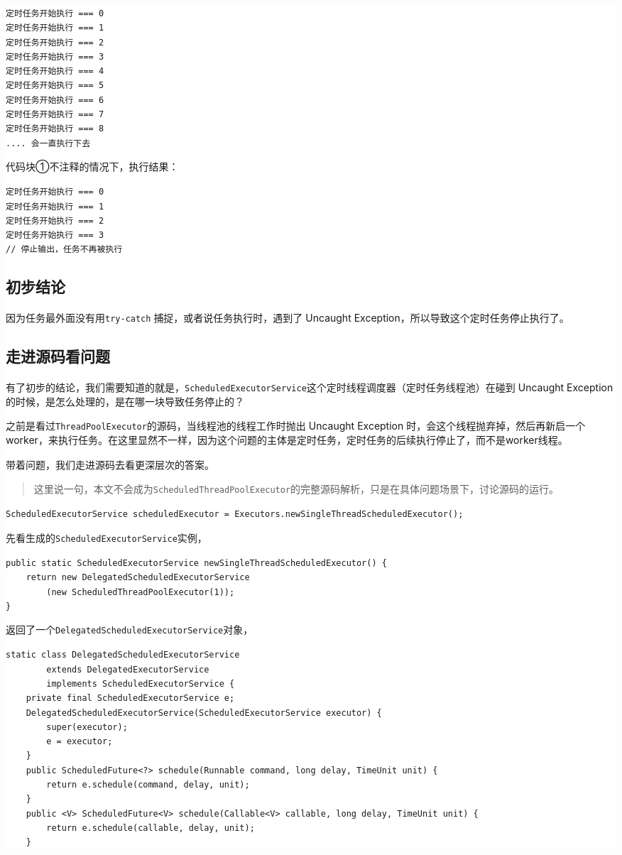 ```text
定时任务开始执行 === 0
定时任务开始执行 === 1
定时任务开始执行 === 2
定时任务开始执行 === 3
定时任务开始执行 === 4
定时任务开始执行 === 5
定时任务开始执行 === 6
定时任务开始执行 === 7
定时任务开始执行 === 8
.... 会一直执行下去
```

代码块①不注释的情况下，执行结果：

```text
定时任务开始执行 === 0
定时任务开始执行 === 1
定时任务开始执行 === 2
定时任务开始执行 === 3
// 停止输出，任务不再被执行
```

## 初步结论

因为任务最外面没有用`try-catch` 捕捉，或者说任务执行时，遇到了 Uncaught Exception，所以导致这个定时任务停止执行了。

## 走进源码看问题

有了初步的结论，我们需要知道的就是，`ScheduledExecutorService`这个定时线程调度器（定时任务线程池）在碰到 Uncaught Exception 的时候，是怎么处理的，是在哪一块导致任务停止的？

之前是看过`ThreadPoolExecutor`的源码，当线程池的线程工作时抛出 Uncaught Exception 时，会这个线程抛弃掉，然后再新启一个worker，来执行任务。在这里显然不一样，因为这个问题的主体是定时任务，定时任务的后续执行停止了，而不是worker线程。

带着问题，我们走进源码去看更深层次的答案。

> 这里说一句，本文不会成为`ScheduledThreadPoolExecutor`的完整源码解析，只是在具体问题场景下，讨论源码的运行。

```text
ScheduledExecutorService scheduledExecutor = Executors.newSingleThreadScheduledExecutor();
```

先看生成的`ScheduledExecutorService`实例，

```text
public static ScheduledExecutorService newSingleThreadScheduledExecutor() {
    return new DelegatedScheduledExecutorService
        (new ScheduledThreadPoolExecutor(1));
}
```

返回了一个`DelegatedScheduledExecutorService`对象，

```text
static class DelegatedScheduledExecutorService
        extends DelegatedExecutorService
        implements ScheduledExecutorService {
    private final ScheduledExecutorService e;
    DelegatedScheduledExecutorService(ScheduledExecutorService executor) {
        super(executor);
        e = executor;
    }
    public ScheduledFuture<?> schedule(Runnable command, long delay, TimeUnit unit) {
        return e.schedule(command, delay, unit);
    }
    public <V> ScheduledFuture<V> schedule(Callable<V> callable, long delay, TimeUnit unit) {
        return e.schedule(callable, delay, unit);
    }
```